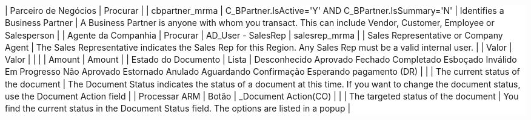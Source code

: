 |        Parceiro de Negócios         |             Procurar              |                                                                                                                                                        |  cbpartner\_mrma   |            C\_BPartner.IsActive='Y' AND C\_BPartner.IsSummary='N'            |                         Identifies a Business Partner                          |                                                                                                                                                                                                                                                                                                         A Business Partner is anyone with whom you transact. This can include Vendor, Customer, Employee or Salesperson                                                                                                                                                                                                                                                                                                         |
|         Agente da Companhia         |             Procurar              |                                                                  AD\_User - SalesRep                                                                   |   salesrep\_mrma   |                                                                              |                     Sales Representative or Company Agent                      |                                                                                                                                                                                                                                                                                                         The Sales Representative indicates the Sales Rep for this Region. Any Sales Rep must be a valid internal user.                                                                                                                                                                                                                                                                                                          |
|                Valor                |               Valor               |                                                                                                                                                        |                    |                                                                              |                                     Amount                                     |                                                                                                                                                                                                                                                                                                                                                             Amount                                                                                                                                                                                                                                                                                                                                                              |
|         Estado do Documento         |               Lista               | Desconhecido Aprovado Fechado Completado Esboçado Inválido Em Progresso Não Aprovado Estornado Anulado Aguardando Confirmação Esperando pagamento (DR) |                    |                                                                              |                       The current status of the document                       |                                                                                                                                                                                                                                                                                          The Document Status indicates the status of a document at this time. If you want to change the document status, use the Document Action field                                                                                                                                                                                                                                                                                          |
|            Processar ARM            |               Botão               |                                                                 \_Document Action(CO)                                                                  |                    |                                                                              |                      The targeted status of the document                       |                                                                                                                                                                                                                                                                                                                   You find the current status in the Document Status field. The options are listed in a popup                                                                                                                                                                                                                                                                                                                   |